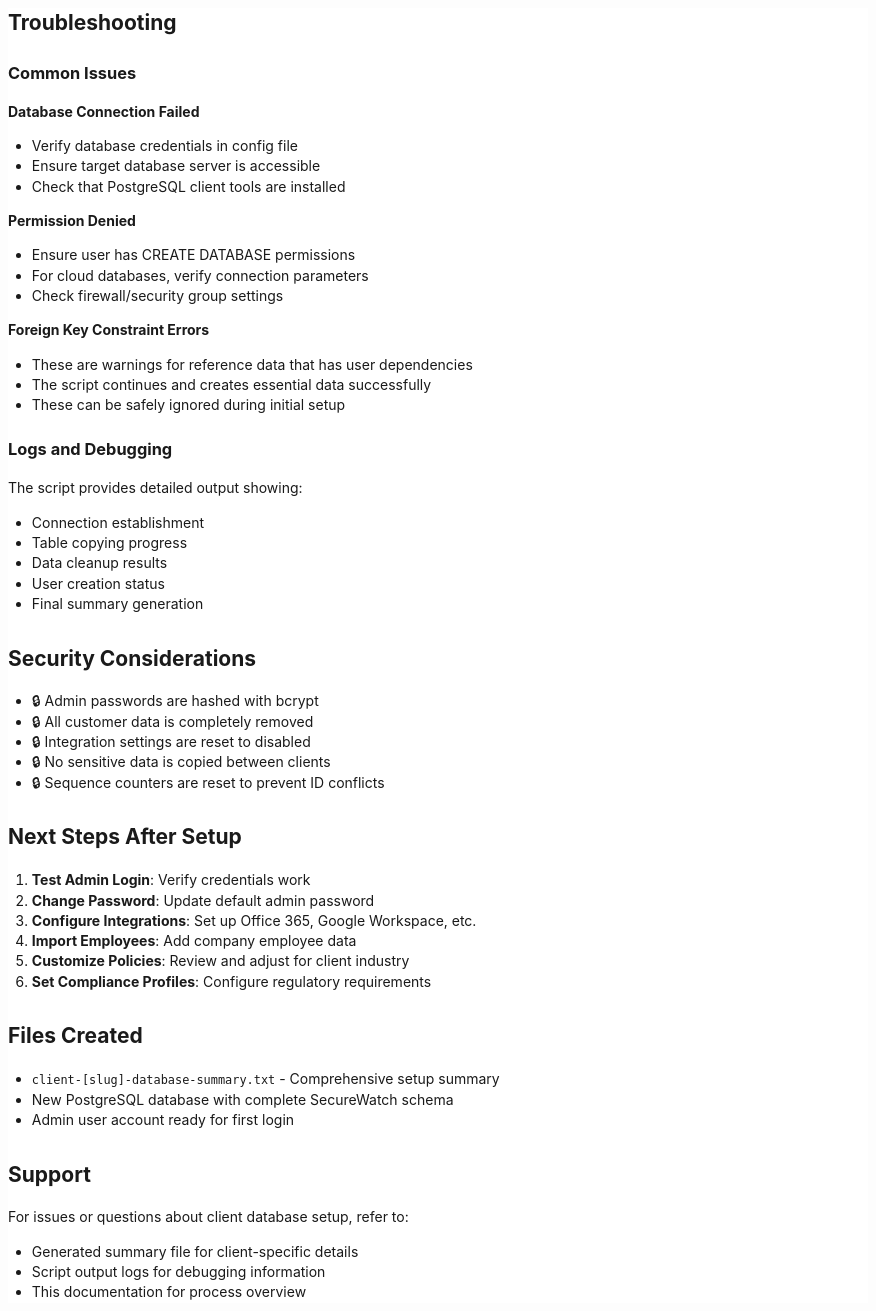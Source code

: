 ## Troubleshooting

### Common Issues

**Database Connection Failed**
- Verify database credentials in config file
- Ensure target database server is accessible
- Check that PostgreSQL client tools are installed

**Permission Denied**
- Ensure user has CREATE DATABASE permissions
- For cloud databases, verify connection parameters
- Check firewall/security group settings

**Foreign Key Constraint Errors**
- These are warnings for reference data that has user dependencies
- The script continues and creates essential data successfully
- These can be safely ignored during initial setup

### Logs and Debugging

The script provides detailed output showing:
- Connection establishment
- Table copying progress  
- Data cleanup results
- User creation status
- Final summary generation

## Security Considerations

- 🔒 Admin passwords are hashed with bcrypt
- 🔒 All customer data is completely removed
- 🔒 Integration settings are reset to disabled
- 🔒 No sensitive data is copied between clients
- 🔒 Sequence counters are reset to prevent ID conflicts

## Next Steps After Setup

1. **Test Admin Login**: Verify credentials work
2. **Change Password**: Update default admin password  
3. **Configure Integrations**: Set up Office 365, Google Workspace, etc.
4. **Import Employees**: Add company employee data
5. **Customize Policies**: Review and adjust for client industry
6. **Set Compliance Profiles**: Configure regulatory requirements

## Files Created

- `client-[slug]-database-summary.txt` - Comprehensive setup summary
- New PostgreSQL database with complete SecureWatch schema
- Admin user account ready for first login

## Support

For issues or questions about client database setup, refer to:
- Generated summary file for client-specific details
- Script output logs for debugging information
- This documentation for process overview 